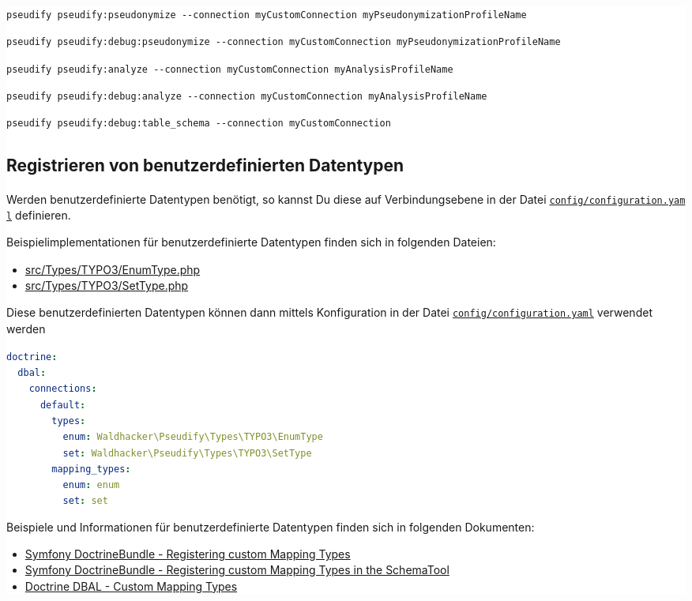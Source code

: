 ```shell
pseudify pseudify:pseudonymize --connection myCustomConnection myPseudonymizationProfileName
```

```shell
pseudify pseudify:debug:pseudonymize --connection myCustomConnection myPseudonymizationProfileName
```

```shell
pseudify pseudify:analyze --connection myCustomConnection myAnalysisProfileName
```

```shell
pseudify pseudify:debug:analyze --connection myCustomConnection myAnalysisProfileName
```

```shell
pseudify pseudify:debug:table_schema --connection myCustomConnection
```

## Registrieren von benutzerdefinierten Datentypen

Werden benutzerdefinierte Datentypen benötigt, so kannst Du diese auf Verbindungsebene in der Datei [`config/configuration.yaml`](https://github.com/waldhacker/pseudify-profile-templates/blob/0.0.1/config/configuration.yaml#L5-L13) definieren.  

Beispielimplementationen für benutzerdefinierte Datentypen finden sich in folgenden Dateien:

* [src/Types/TYPO3/EnumType.php](https://github.com/waldhacker/pseudify-profile-templates/blob/0.0.1/src/Types/TYPO3/EnumType.php)
* [src/Types/TYPO3/SetType.php](https://github.com/waldhacker/pseudify-profile-templates/blob/0.0.1/src/Types/TYPO3/SetType.php)

Diese benutzerdefinierten Datentypen können dann mittels Konfiguration in der Datei [`config/configuration.yaml`](https://github.com/waldhacker/pseudify-profile-templates/blob/0.0.1/config/configuration.yaml) verwendet werden

```yaml
doctrine:
  dbal:
    connections:
      default:
        types:
          enum: Waldhacker\Pseudify\Types\TYPO3\EnumType
          set: Waldhacker\Pseudify\Types\TYPO3\SetType
        mapping_types:
          enum: enum
          set: set
```

Beispiele und Informationen für benutzerdefinierte Datentypen finden sich in folgenden Dokumenten:

* [Symfony DoctrineBundle - Registering custom Mapping Types](https://symfony.com/doc/current/doctrine/dbal.html#registering-custom-mapping-types)
* [Symfony DoctrineBundle - Registering custom Mapping Types in the SchemaTool](https://symfony.com/doc/current/doctrine/dbal.html#registering-custom-mapping-types-in-the-schematool)
* [Doctrine DBAL - Custom Mapping Types](https://www.doctrine-project.org/projects/doctrine-dbal/en/latest/reference/types.html#custom-mapping-types)
